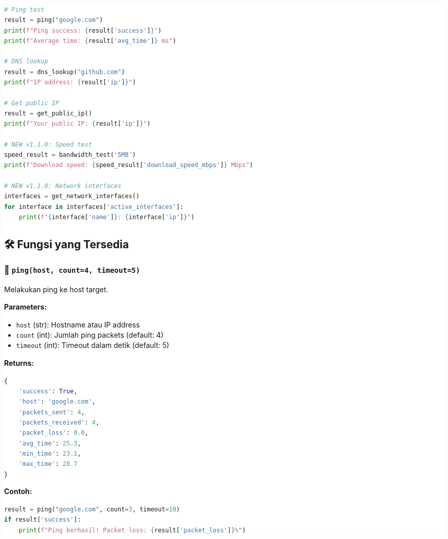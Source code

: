 ```python
# Ping test
result = ping("google.com")
print(f"Ping success: {result['success']}")
print(f"Average time: {result['avg_time']} ms")

# DNS lookup
result = dns_lookup("github.com")
print(f"IP address: {result['ip']}")

# Get public IP
result = get_public_ip()
print(f"Your public IP: {result['ip']}")

# NEW v1.1.0: Speed test
speed_result = bandwidth_test('5MB')
print(f"Download speed: {speed_result['download_speed_mbps']} Mbps")

# NEW v1.1.0: Network interfaces
interfaces = get_network_interfaces()
for interface in interfaces['active_interfaces']:
    print(f"{interface['name']}: {interface['ip']}")
```

## 🛠️ Fungsi yang Tersedia

### 🏓 `ping(host, count=4, timeout=5)`

Melakukan ping ke host target.

**Parameters:**
- `host` (str): Hostname atau IP address
- `count` (int): Jumlah ping packets (default: 4)
- `timeout` (int): Timeout dalam detik (default: 5)

**Returns:**
```python
{
    'success': True,
    'host': 'google.com',
    'packets_sent': 4,
    'packets_received': 4,
    'packet_loss': 0.0,
    'avg_time': 25.3,
    'min_time': 23.1,
    'max_time': 28.7
}
```

**Contoh:**
```python
result = ping("google.com", count=3, timeout=10)
if result['success']:
    print(f"Ping berhasil! Packet loss: {result['packet_loss']}%")
```
